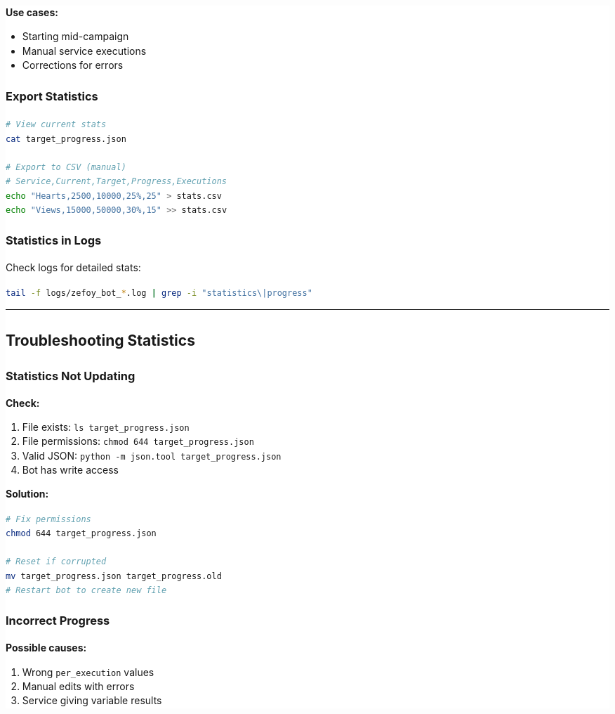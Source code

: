 **Use cases:**

- Starting mid-campaign
- Manual service executions
- Corrections for errors

### Export Statistics

```bash
# View current stats
cat target_progress.json

# Export to CSV (manual)
# Service,Current,Target,Progress,Executions
echo "Hearts,2500,10000,25%,25" > stats.csv
echo "Views,15000,50000,30%,15" >> stats.csv
```

### Statistics in Logs

Check logs for detailed stats:

```bash
tail -f logs/zefoy_bot_*.log | grep -i "statistics\|progress"
```

---

## Troubleshooting Statistics

### Statistics Not Updating

**Check:**

1. File exists: `ls target_progress.json`
2. File permissions: `chmod 644 target_progress.json`
3. Valid JSON: `python -m json.tool target_progress.json`
4. Bot has write access

**Solution:**

```bash
# Fix permissions
chmod 644 target_progress.json

# Reset if corrupted
mv target_progress.json target_progress.old
# Restart bot to create new file
```

### Incorrect Progress

**Possible causes:**

1. Wrong `per_execution` values
2. Manual edits with errors
3. Service giving variable results
